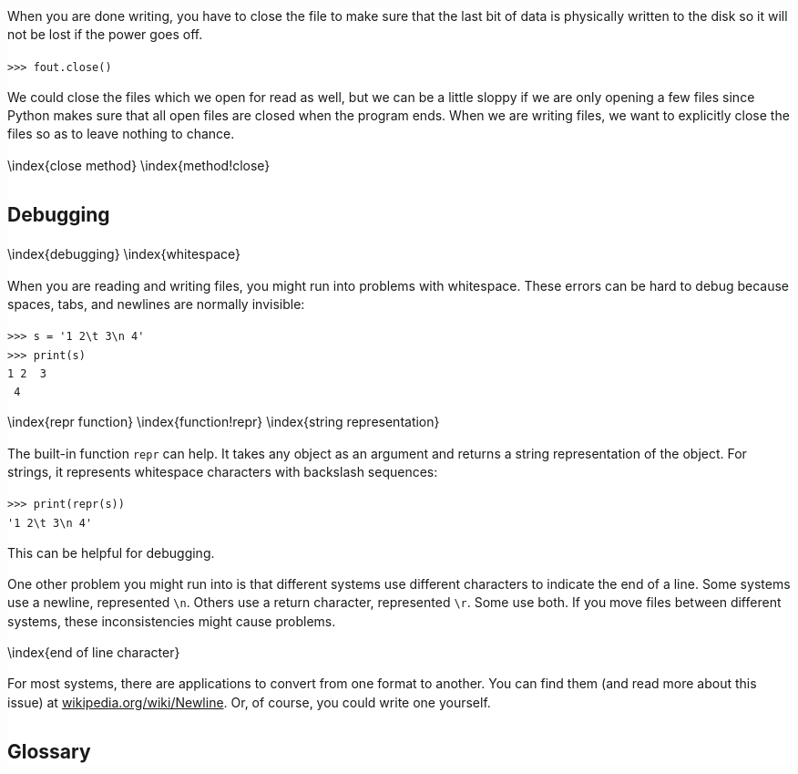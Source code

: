 When you are done writing, you have to close the file to make sure that
the last bit of data is physically written to the disk so it will not be
lost if the power goes off.

    >>> fout.close()

We could close the files which we open for read as well, but we can be a
little sloppy if we are only opening a few files since Python makes sure
that all open files are closed when the program ends. When we are
writing files, we want to explicitly close the files so as to leave
nothing to chance.

\index{close method}
\index{method!close}

Debugging
---------

\index{debugging}
\index{whitespace}

When you are reading and writing files, you might run into problems with
whitespace. These errors can be hard to debug because spaces, tabs, and
newlines are normally invisible:

    >>> s = '1 2\t 3\n 4'
    >>> print(s)
    1 2  3
     4

\index{repr function}
\index{function!repr}
\index{string representation}

The built-in function `repr` can help. It takes any object as
an argument and returns a string representation of the object. For
strings, it represents whitespace characters with backslash sequences:

    >>> print(repr(s))
    '1 2\t 3\n 4'

This can be helpful for debugging.

One other problem you might run into is that different systems use
different characters to indicate the end of a line. Some systems use a
newline, represented `\n`. Others use a return character, represented
`\r`. Some use both. If you move files between different systems, these
inconsistencies might cause problems.

\index{end of line character}

For most systems, there are applications to convert from one format to
another. You can find them (and read more about this issue) at
[wikipedia.org/wiki/Newline](wikipedia.org/wiki/Newline). Or, of course,
you could write one yourself.

Glossary
--------

